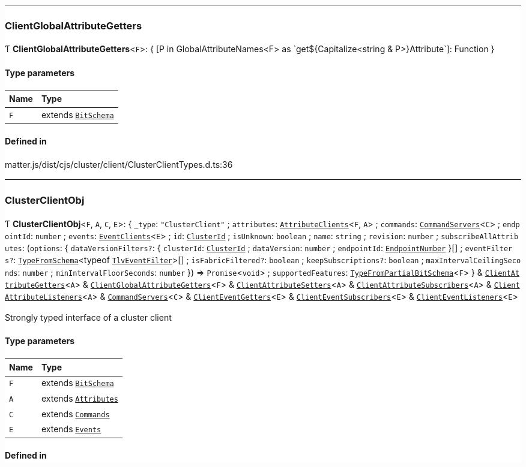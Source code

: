 ___

### ClientGlobalAttributeGetters

Ƭ **ClientGlobalAttributeGetters**<`F`\>: { [P in GlobalAttributeNames<F\> as \`get${Capitalize<string & P\>}Attribute\`]: Function }

#### Type parameters

| Name | Type |
| :------ | :------ |
| `F` | extends [`BitSchema`](internal_.md#bitschema) |

#### Defined in

matter.js/dist/cjs/cluster/client/ClusterClientTypes.d.ts:36

___

### ClusterClientObj

Ƭ **ClusterClientObj**<`F`, `A`, `C`, `E`\>: { `_type`: ``"ClusterClient"`` ; `attributes`: [`AttributeClients`](internal_.md#attributeclients)<`F`, `A`\> ; `commands`: [`CommandServers`](internal_.md#commandservers)<`C`\> ; `endpointId`: `number` ; `events`: [`EventClients`](internal_.md#eventclients)<`E`\> ; `id`: [`ClusterId`](internal_.md#clusterid) ; `isUnknown`: `boolean` ; `name`: `string` ; `revision`: `number` ; `subscribeAllAttributes`: (`options`: { `dataVersionFilters?`: { `clusterId`: [`ClusterId`](internal_.md#clusterid) ; `dataVersion`: `number` ; `endpointId`: [`EndpointNumber`](internal_.md#endpointnumber)  }[] ; `eventFilters?`: [`TypeFromSchema`](internal_.md#typefromschema)<typeof [`TlvEventFilter`](internal_.md#tlveventfilter)\>[] ; `isFabricFiltered?`: `boolean` ; `keepSubscriptions?`: `boolean` ; `maxIntervalCeilingSeconds`: `number` ; `minIntervalFloorSeconds`: `number`  }) => `Promise`<`void`\> ; `supportedFeatures`: [`TypeFromPartialBitSchema`](internal_.md#typefrompartialbitschema)<`F`\>  } & [`ClientAttributeGetters`](internal_.md#clientattributegetters)<`A`\> & [`ClientGlobalAttributeGetters`](internal_.md#clientglobalattributegetters)<`F`\> & [`ClientAttributeSetters`](internal_.md#clientattributesetters)<`A`\> & [`ClientAttributeSubscribers`](internal_.md#clientattributesubscribers)<`A`\> & [`ClientAttributeListeners`](internal_.md#clientattributelisteners)<`A`\> & [`CommandServers`](internal_.md#commandservers)<`C`\> & [`ClientEventGetters`](internal_.md#clienteventgetters)<`E`\> & [`ClientEventSubscribers`](internal_.md#clienteventsubscribers)<`E`\> & [`ClientEventListeners`](internal_.md#clienteventlisteners)<`E`\>

Strongly typed interface of a cluster client

#### Type parameters

| Name | Type |
| :------ | :------ |
| `F` | extends [`BitSchema`](internal_.md#bitschema) |
| `A` | extends [`Attributes`](../interfaces/internal_.Attributes.md) |
| `C` | extends [`Commands`](../interfaces/internal_.Commands.md) |
| `E` | extends [`Events`](../interfaces/internal_.Events.md) |

#### Defined in

